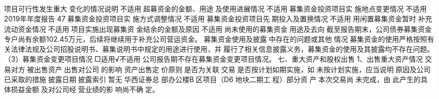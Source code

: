 项目可行性发生重大
变化的情况说明
不适用
超募资金的金额、用途
及使用进展情况
不适用
募集资金投资项目实
施地点变更情况
不适用
2019年年度报告
47
募集资金投资项目实
施方式调整情况
不适用
募集资金投资项目先
期投入及置换情况
不适用
用闲置募集资金暂时
补充流动资金情况
不适用
项目实施出现募集资
金结余的金额及原因
不适用
尚未使用的募集资金
用途及去向
截至报告期末，公司债券募集资金专户尚有余额102.45万元，后续将继续用于补充公司营运资金。
募集资金使用及披露
中存在的问题或其他
情况
募集资金的使用严格按照有关法律法规及公司招股说明书、募集说明书中规定的用途进行使用，并
履行了相关信息披露义务，募集资金的使用及其披露均不存在问题。
（3）募集资金变更项目情况
□适用√不适用
公司报告期不存在募集资金变更项目情况。
七、重大资产和股权出售
1、出售重大资产情况
交易对方
被出售资产
出售对公司
的影响
资产出售定
价原则
是否为关联
交易
是否按计划如期实施，如
未按计划实施，应当说明
原因及公司已采取的措施
披露日期
披露索引
暂无
华西证券总
部办公楼B
区项目（D6
地块二期工
程）部分资
产
本次交易尚
未完成，由
此产生的具
体损益金额
及对公司经
营业绩的影
响尚不确
定。